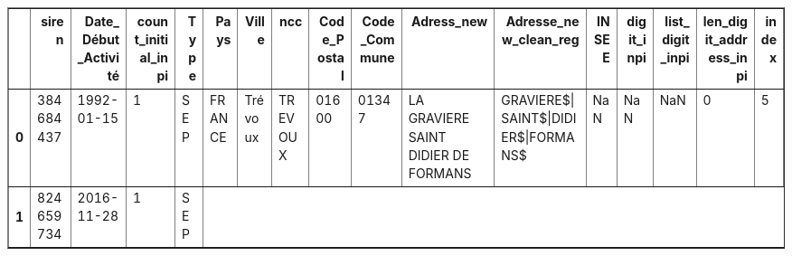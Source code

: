 



<div>
<style scoped>
    .dataframe tbody tr th:only-of-type {
        vertical-align: middle;
    }

    .dataframe tbody tr th {
        vertical-align: top;
    }

    .dataframe thead th {
        text-align: right;
    }
</style>
<table border="1" class="dataframe">
  <thead>
    <tr style="text-align: right;">
      <th></th>
      <th>siren</th>
      <th>Date_Début_Activité</th>
      <th>count_initial_inpi</th>
      <th>Type</th>
      <th>Pays</th>
      <th>Ville</th>
      <th>ncc</th>
      <th>Code_Postal</th>
      <th>Code_Commune</th>
      <th>Adress_new</th>
      <th>Adresse_new_clean_reg</th>
      <th>INSEE</th>
      <th>digit_inpi</th>
      <th>list_digit_inpi</th>
      <th>len_digit_address_inpi</th>
      <th>index</th>
    </tr>
  </thead>
  <tbody>
    <tr>
      <th>0</th>
      <td>384684437</td>
      <td>1992-01-15</td>
      <td>1</td>
      <td>SEP</td>
      <td>FRANCE</td>
      <td>Trévoux</td>
      <td>TREVOUX</td>
      <td>01600</td>
      <td>01347</td>
      <td>LA GRAVIERE SAINT DIDIER DE FORMANS</td>
      <td>GRAVIERE$|SAINT$|DIDIER$|FORMANS$</td>
      <td>NaN</td>
      <td>NaN</td>
      <td>NaN</td>
      <td>0</td>
      <td>5</td>
    </tr>
    <tr>
      <th>1</th>
      <td>824659734</td>
      <td>2016-11-28</td>
      <td>1</td>
      <td>SEP</td>
